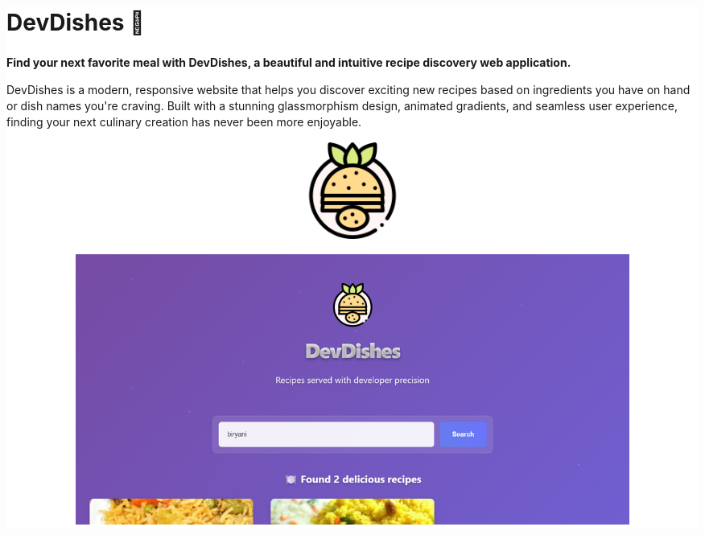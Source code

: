 # DevDishes 🍳

**Find your next favorite meal with DevDishes, a beautiful and intuitive recipe discovery web application.**

DevDishes is a modern, responsive website that helps you discover exciting new recipes based on ingredients you have on hand or dish names you're craving. Built with a stunning glassmorphism design, animated gradients, and seamless user experience, finding your next culinary creation has never been more enjoyable.

<p align="center">
  <img src="images/food_logo.png" alt="DevDishes Logo" width="120" />
</p>

<p align="center">
  <img src="images/Screenshot 2025-07-26 115825.png" alt="DevDishes Screenshot" width="80%" />